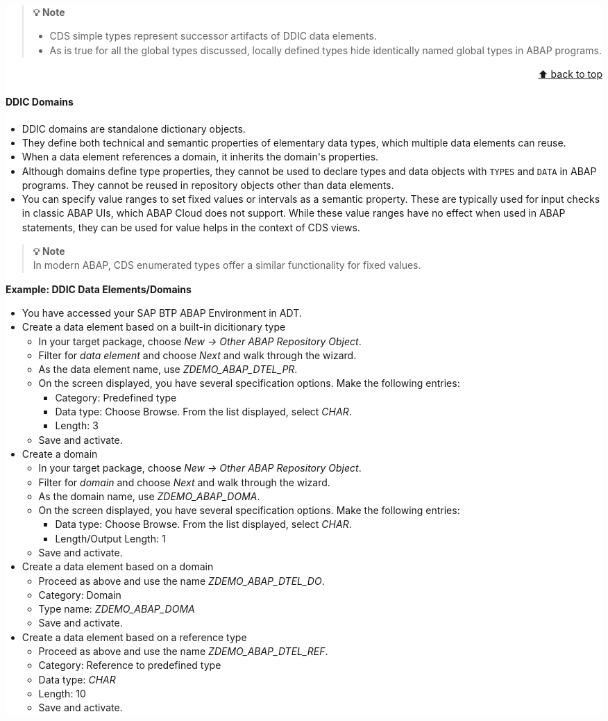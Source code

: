 > **💡 Note**<br>
> - CDS simple types represent successor artifacts of DDIC data elements. 
> - As is true for all the global types discussed, locally defined types hide identically named global types in ABAP programs.

<p align="right"><a href="#top">⬆️ back to top</a></p>

#### DDIC Domains

- DDIC domains are standalone dictionary objects.
- They define both technical and semantic properties of elementary data types, which multiple data elements can reuse. 
- When a data element references a domain, it inherits the domain's properties.
- Although domains define type properties, they cannot be used to declare types and data objects with `TYPES` and `DATA` in ABAP programs. They cannot be reused in repository objects other than data elements.
- You can specify value ranges to set fixed values or intervals as a semantic property. These are typically used for input checks in classic ABAP UIs, which ABAP Cloud does not support. While these value ranges have no effect when used in ABAP statements, they can be used for value helps in the context of CDS views.

> **💡 Note**<br>
> In modern ABAP, CDS enumerated types offer a similar functionality for fixed values.

**Example: DDIC Data Elements/Domains**

- You have accessed your SAP BTP ABAP Environment in ADT.
- Create a data element based on a built-in dicitionary type
  - In your target package, choose *New -> Other ABAP Repository Object*.
  - Filter for *data element* and choose *Next* and walk through the wizard. 
  - As the data element name, use *ZDEMO_ABAP_DTEL_PR*.
  - On the screen displayed, you have several specification options. Make the following entries:
    - Category: Predefined type
    - Data type: Choose Browse. From the list displayed, select *CHAR*.
    - Length: 3  
  - Save and activate.
- Create a domain
  - In your target package, choose *New -> Other ABAP Repository Object*.
  - Filter for *domain* and choose *Next* and walk through the wizard. 
  - As the domain name, use *ZDEMO_ABAP_DOMA*.
  - On the screen displayed, you have several specification options. Make the following entries:
    - Data type: Choose Browse. From the list displayed, select *CHAR*.
    - Length/Output Length: 1      
  - Save and activate.
- Create a data element based on a domain
  - Proceed as above and use the name *ZDEMO_ABAP_DTEL_DO*.
  - Category: Domain
  - Type name: *ZDEMO_ABAP_DOMA*
  - Save and activate.
- Create a data element based on a reference type
  - Proceed as above and use the name *ZDEMO_ABAP_DTEL_REF*.
  - Category: Reference to predefined type
  - Data type: *CHAR*
  - Length: 10
  - Save and activate. 
